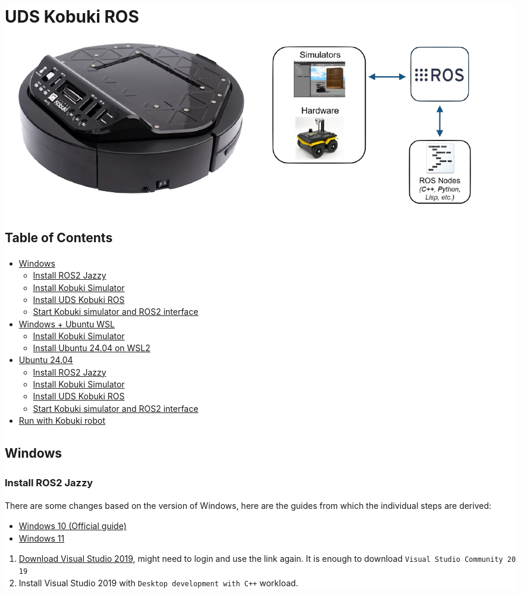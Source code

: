 # UDS Kobuki ROS

![Kobuki schema](docs/Kobuki.png)

## Table of Contents

- [Windows](#windows)
    - [Install ROS2 Jazzy](#install-ros2-jazzy)
    - [Install Kobuki Simulator](#install-kobuki-simulator)
    - [Install UDS Kobuki ROS](#install-uds-kobuki-ros)
    - [Start Kobuki simulator and ROS2 interface](#start-kobuki-simulator-and-ros2-interface)
- [Windows + Ubuntu WSL](#windows--wsl-ubuntu)
    - [Install Kobuki Simulator](#install-kobuki-simulator-1)
    - [Install Ubuntu 24.04 on WSL2](#install-ubuntu-2404-on-wsl2)
- [Ubuntu 24.04](#ubuntu-2404)
    - [Install ROS2 Jazzy](#install-ros2-jazzy-1)
    - [Install Kobuki Simulator](#install-kobuki-simulator-2)
    - [Install UDS Kobuki ROS](#install-uds-kobuki-ros-1)
    - [Start Kobuki simulator and ROS2 interface](#start-kobuki-simulator-and-ros2-interface-1)
- [Run with Kobuki robot](#run-with-kobuki-robot)


## Windows 

### Install ROS2 Jazzy

There are some changes based on the version of Windows, here are the guides from which the individual steps are derived:
- [Windows 10 (Official guide)](https://docs.ros.org/en/crystal/Installation/Windows-Install-Binary.html)
- [Windows 11](https://ms-iot.github.io/ROSOnWindows/GettingStarted/SetupRos2.html)

1. [Download Visual Studio 2019](https://my.visualstudio.com/Downloads?q=visual%20studio%202019&wt.mc_id=o~msft~vscom~older-downloads), might need to login and use the link again. It is enough to download `Visual Studio Community 2019`
2. Install Visual Studio 2019 with `Desktop development with C++` workload.
